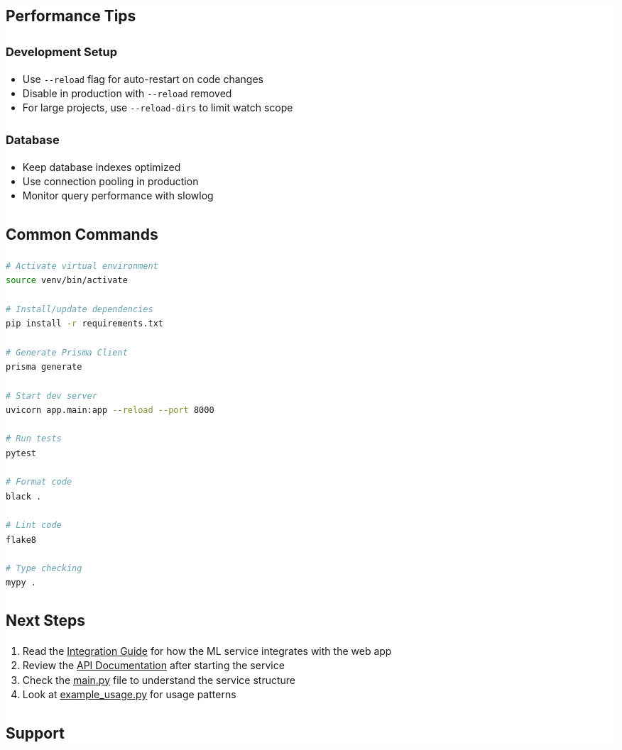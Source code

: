 ## Performance Tips

### Development Setup
- Use `--reload` flag for auto-restart on code changes
- Disable in production with `--reload` removed
- For large projects, use `--reload-dirs` to limit watch scope

### Database
- Keep database indexes optimized
- Use connection pooling in production
- Monitor query performance with slowlog

## Common Commands

```bash
# Activate virtual environment
source venv/bin/activate

# Install/update dependencies
pip install -r requirements.txt

# Generate Prisma Client
prisma generate

# Start dev server
uvicorn app.main:app --reload --port 8000

# Run tests
pytest

# Format code
black .

# Lint code
flake8

# Type checking
mypy .
```

## Next Steps

1. Read the [Integration Guide](../../apps/web/src/ml/INTEGRATION_GUIDE.md) for how the ML service integrates with the web app
2. Review the [API Documentation](http://localhost:8000/docs) after starting the service
3. Check the [main.py](./app/main.py) file to understand the service structure
4. Look at [example_usage.py](../../apps/web/src/ml/example_usage.py) for usage patterns

## Support
